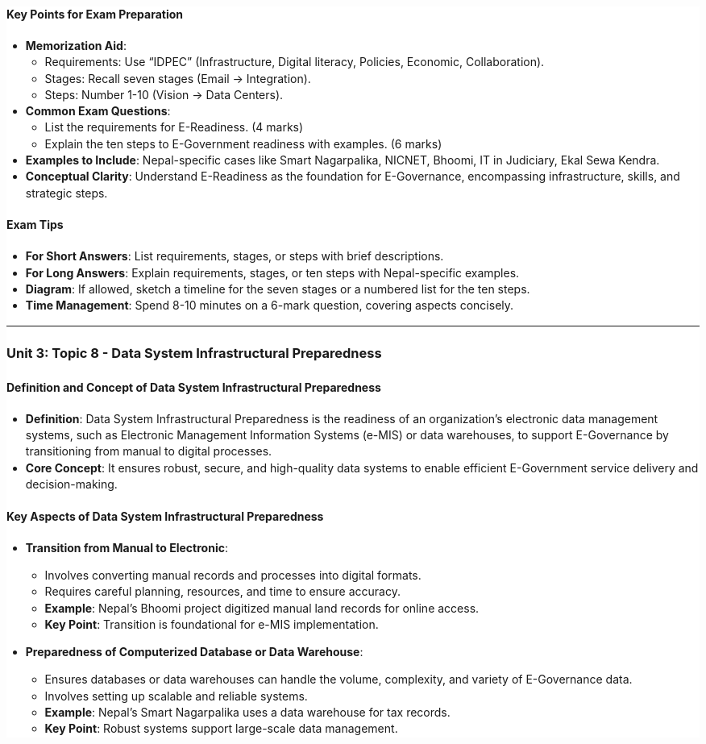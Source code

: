#### Key Points for Exam Preparation

-   **Memorization Aid**:
    -   Requirements: Use “IDPEC” (Infrastructure, Digital literacy, Policies, Economic, Collaboration).
    -   Stages: Recall seven stages (Email → Integration).
    -   Steps: Number 1-10 (Vision → Data Centers).
-   **Common Exam Questions**:
    -   List the requirements for E-Readiness. (4 marks)
    -   Explain the ten steps to E-Government readiness with examples. (6 marks)
-   **Examples to Include**: Nepal-specific cases like Smart Nagarpalika, NICNET, Bhoomi, IT in Judiciary, Ekal Sewa Kendra.
-   **Conceptual Clarity**: Understand E-Readiness as the foundation for E-Governance, encompassing infrastructure, skills, and strategic steps.

#### Exam Tips

-   **For Short Answers**: List requirements, stages, or steps with brief descriptions.
-   **For Long Answers**: Explain requirements, stages, or ten steps with Nepal-specific examples.
-   **Diagram**: If allowed, sketch a timeline for the seven stages or a numbered list for the ten steps.
-   **Time Management**: Spend 8-10 minutes on a 6-mark question, covering aspects concisely.

---

### Unit 3: Topic 8 - Data System Infrastructural Preparedness

#### Definition and Concept of Data System Infrastructural Preparedness

-   **Definition**: Data System Infrastructural Preparedness is the readiness of an organization’s electronic data management systems, such as Electronic Management Information Systems (e-MIS) or data warehouses, to support E-Governance by transitioning from manual to digital processes.
-   **Core Concept**: It ensures robust, secure, and high-quality data systems to enable efficient E-Government service delivery and decision-making.

#### Key Aspects of Data System Infrastructural Preparedness

-   **Transition from Manual to Electronic**:

    -   Involves converting manual records and processes into digital formats.
    -   Requires careful planning, resources, and time to ensure accuracy.
    -   **Example**: Nepal’s Bhoomi project digitized manual land records for online access.
    -   **Key Point**: Transition is foundational for e-MIS implementation.

-   **Preparedness of Computerized Database or Data Warehouse**:

    -   Ensures databases or data warehouses can handle the volume, complexity, and variety of E-Governance data.
    -   Involves setting up scalable and reliable systems.
    -   **Example**: Nepal’s Smart Nagarpalika uses a data warehouse for tax records.
    -   **Key Point**: Robust systems support large-scale data management.
